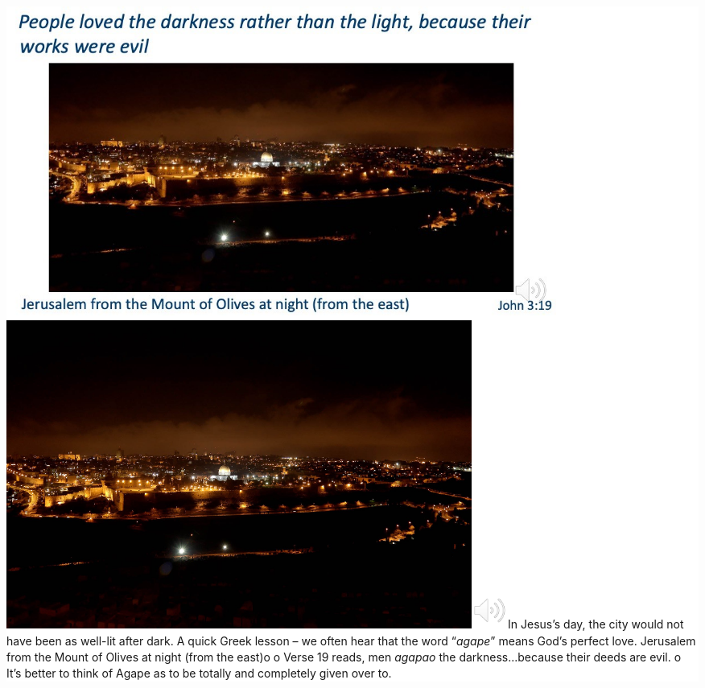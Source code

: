 <img src="images/media/image45.jpg" style="width:7.11111in;height:4in" /><img src="images/media/image46.jpg" style="width:6.016in;height:4in" /><img src="images/media/image6.png" style="width:0.47407in;height:0.47407in" />In Jesus’s day, the city would not have been as well-lit after dark. A quick Greek lesson – we often hear that the word “*agape*” means God’s perfect love. Jerusalem from the Mount of Olives at night (from the east)o o Verse 19 reads, men *agapao* the darkness...because their deeds are evil. o It’s better to think of Agape as to be totally and completely given over to.
